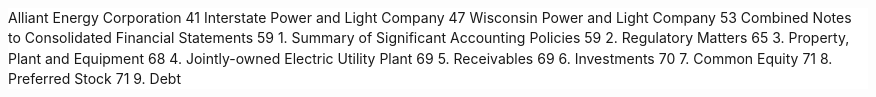 </tr>
<tr>
<td></td>
<td>Alliant Energy Corporation</td>
<td>41</td>
</tr>
<tr>
<td></td>
<td>Interstate Power and Light Company</td>
<td>47</td>
</tr>
<tr>
<td></td>
<td>Wisconsin Power and Light Company</td>
<td>53</td>
</tr>
<tr>
<td></td>
<td>Combined Notes to Consolidated Financial Statements</td>
<td>59</td>
</tr>
<tr>
<td></td>
<td>1. Summary of Significant Accounting Policies</td>
<td>59</td>
</tr>
<tr>
<td></td>
<td>2. Regulatory Matters</td>
<td>65</td>
</tr>
<tr>
<td></td>
<td>3. Property, Plant and Equipment</td>
<td>68</td>
</tr>
<tr>
<td></td>
<td>4. Jointly-owned Electric Utility Plant</td>
<td>69</td>
</tr>
<tr>
<td></td>
<td>5. Receivables</td>
<td>69</td>
</tr>
<tr>
<td></td>
<td>6. Investments</td>
<td>70</td>
</tr>
<tr>
<td></td>
<td>7. Common Equity</td>
<td>71</td>
</tr>
<tr>
<td></td>
<td>8. Preferred Stock</td>
<td>71</td>
</tr>
<tr>
<td></td>
<td>9. Debt</td>